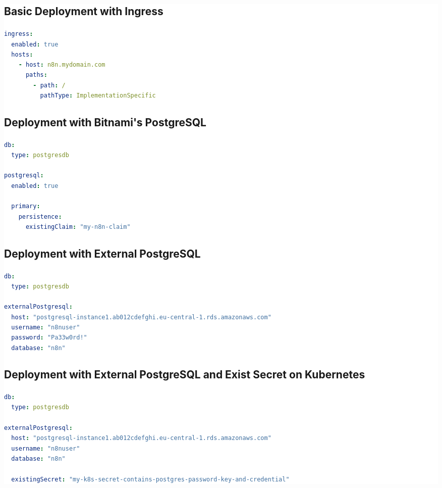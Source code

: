## Basic Deployment with Ingress

```yaml
ingress:
  enabled: true
  hosts:
    - host: n8n.mydomain.com
      paths:
        - path: /
          pathType: ImplementationSpecific
```

## Deployment with Bitnami's PostgreSQL

```yaml
db:
  type: postgresdb

postgresql:
  enabled: true
 
  primary:
    persistence:
      existingClaim: "my-n8n-claim"
```

## Deployment with External PostgreSQL

```yaml
db:
  type: postgresdb

externalPostgresql:
  host: "postgresql-instance1.ab012cdefghi.eu-central-1.rds.amazonaws.com"
  username: "n8nuser"
  password: "Pa33w0rd!"
  database: "n8n"
```

## Deployment with External PostgreSQL and Exist Secret on Kubernetes

```yaml
db:
  type: postgresdb

externalPostgresql:
  host: "postgresql-instance1.ab012cdefghi.eu-central-1.rds.amazonaws.com"
  username: "n8nuser"
  database: "n8n"

  existingSecret: "my-k8s-secret-contains-postgres-password-key-and-credential"
```

